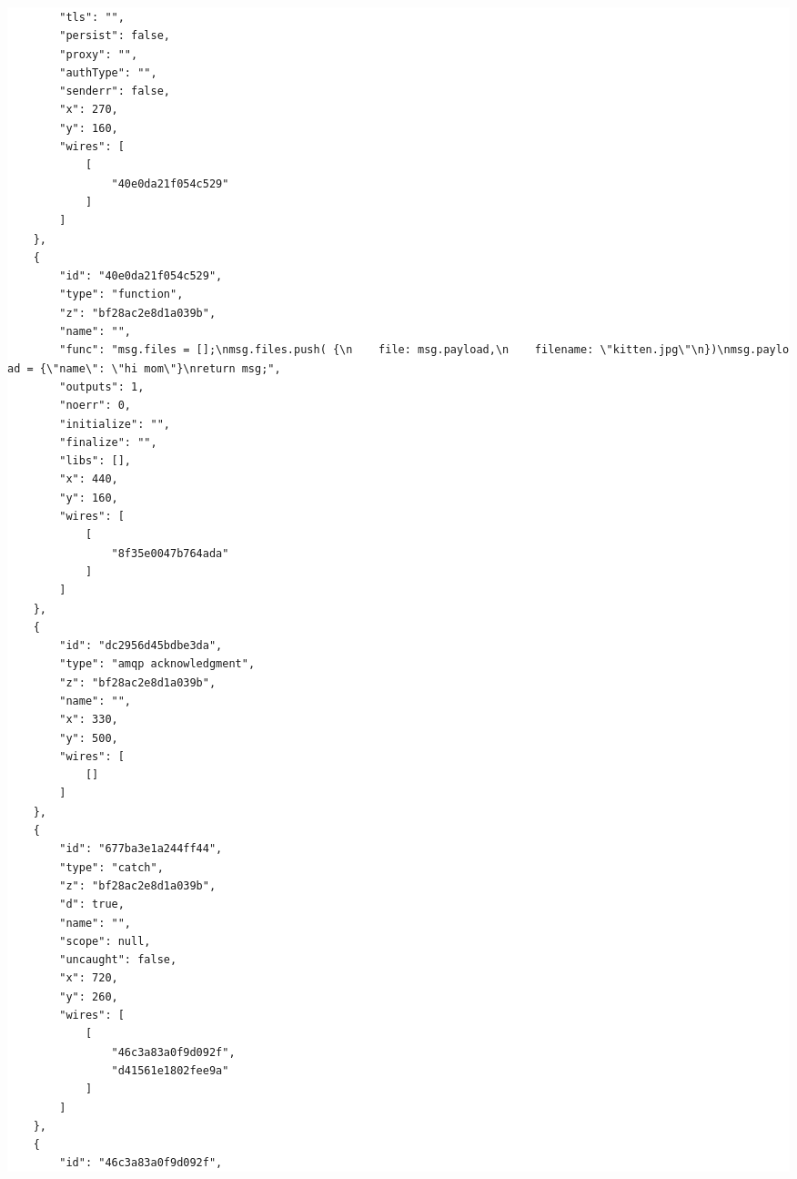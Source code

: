 ```
        "tls": "",
        "persist": false,
        "proxy": "",
        "authType": "",
        "senderr": false,
        "x": 270,
        "y": 160,
        "wires": [
            [
                "40e0da21f054c529"
            ]
        ]
    },
    {
        "id": "40e0da21f054c529",
        "type": "function",
        "z": "bf28ac2e8d1a039b",
        "name": "",
        "func": "msg.files = [];\nmsg.files.push( {\n    file: msg.payload,\n    filename: \"kitten.jpg\"\n})\nmsg.payload = {\"name\": \"hi mom\"}\nreturn msg;",
        "outputs": 1,
        "noerr": 0,
        "initialize": "",
        "finalize": "",
        "libs": [],
        "x": 440,
        "y": 160,
        "wires": [
            [
                "8f35e0047b764ada"
            ]
        ]
    },
    {
        "id": "dc2956d45bdbe3da",
        "type": "amqp acknowledgment",
        "z": "bf28ac2e8d1a039b",
        "name": "",
        "x": 330,
        "y": 500,
        "wires": [
            []
        ]
    },
    {
        "id": "677ba3e1a244ff44",
        "type": "catch",
        "z": "bf28ac2e8d1a039b",
        "d": true,
        "name": "",
        "scope": null,
        "uncaught": false,
        "x": 720,
        "y": 260,
        "wires": [
            [
                "46c3a83a0f9d092f",
                "d41561e1802fee9a"
            ]
        ]
    },
    {
        "id": "46c3a83a0f9d092f",
```